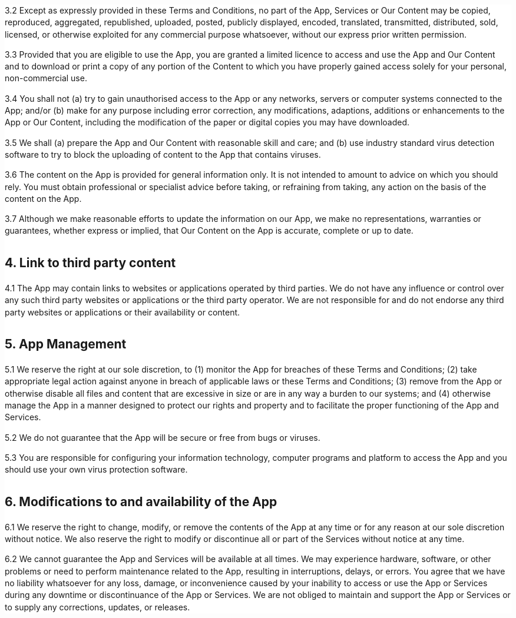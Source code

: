 3.2 Except as expressly provided in these Terms and Conditions, no part of the App, Services or Our Content may be copied, reproduced, aggregated, republished, uploaded, posted, publicly displayed, encoded, translated, transmitted, distributed, sold, licensed, or otherwise exploited for any commercial purpose whatsoever, without our express prior written permission. 

3.3 Provided that you are eligible to use the App, you are granted a limited licence to access and use the App and Our Content and to download or print a copy of any portion of the Content to which you have properly gained access solely for your personal, non-commercial use.  

3.4 You shall not (a) try to gain unauthorised access to the App or any networks, servers or computer systems connected to the App; and/or (b) make for any purpose including error correction, any modifications, adaptions, additions or enhancements to the App or Our Content, including the modification of the paper or digital copies you may have downloaded. 

3.5 We shall (a) prepare the App and Our Content with reasonable skill and care; and (b) use industry standard virus detection software to try to block the uploading of content to the App that contains viruses.  

3.6 The content on the App is provided for general information only. It is not intended to amount to advice on which you should rely. You must obtain professional or specialist advice before taking, or refraining from taking, any action on the basis of the content on the App.  

3.7 Although we make reasonable efforts to update the information on our App, we make no representations, warranties or guarantees, whether express or implied, that Our Content on the App is accurate, complete or up to date.   

## 4. Link to third party content   

4.1  The App may contain links to websites or applications operated by third parties. We do not have any influence or control over any such third party websites or applications or the third party operator. We are not responsible for and do not endorse any third party websites or applications or their availability or content.

## 5.    App Management    

5.1  We reserve the right at our sole discretion, to (1) monitor the App for breaches of these Terms and Conditions; (2) take appropriate legal action against anyone in breach of applicable laws or these Terms and Conditions; (3) remove from the App or otherwise disable all files and content that are excessive in size or are in any way a burden to our systems; and (4) otherwise manage the App in a manner designed to protect our rights and property and to facilitate the proper functioning of the App and Services.  

5.2 We do not guarantee that the App will be secure or free from bugs or viruses. 

5.3 You are responsible for configuring your information technology, computer programs and platform to access the App and you should use your own virus protection software.  

## 6.    Modifications to and availability of the App    

6.1 We reserve the right to change, modify, or remove the contents of the App at any time or for any reason at our sole discretion without notice. We also reserve the right to modify or discontinue all or part of the Services without notice at any time.   

6.2 We cannot guarantee the App and Services will be available at all times. We may experience hardware, software, or other problems or need to perform maintenance related to the App, resulting in interruptions, delays, or errors. You agree that we have no liability whatsoever for any loss, damage, or inconvenience caused by your inability to access or use the App or Services during any downtime or discontinuance of the App or Services. We are not obliged to maintain and support the App or Services or to supply any corrections, updates, or releases. 
